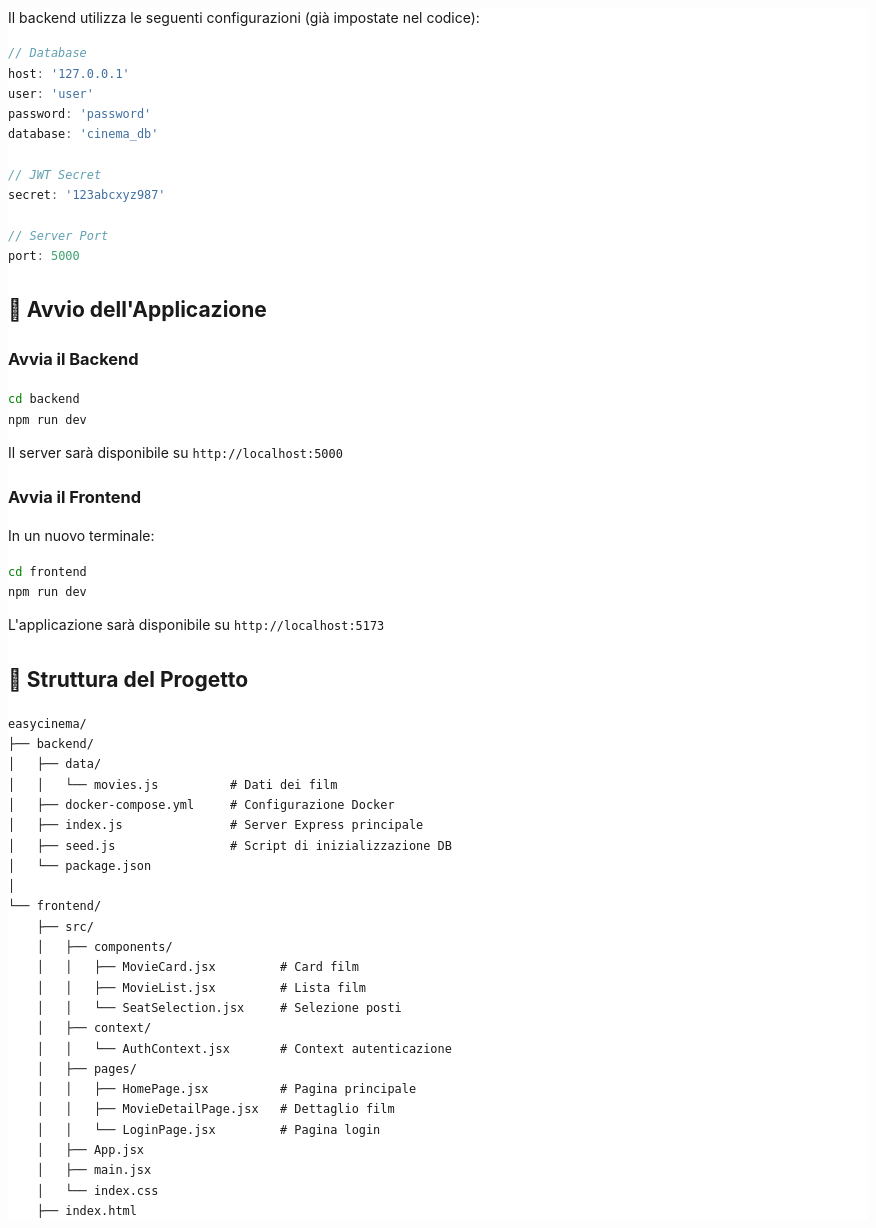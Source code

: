 Il backend utilizza le seguenti configurazioni (già impostate nel codice):

```javascript
// Database
host: '127.0.0.1'
user: 'user'
password: 'password'
database: 'cinema_db'

// JWT Secret
secret: '123abcxyz987'

// Server Port
port: 5000
```

## 🎯 Avvio dell'Applicazione

### Avvia il Backend

```bash
cd backend
npm run dev
```

Il server sarà disponibile su `http://localhost:5000`

### Avvia il Frontend

In un nuovo terminale:

```bash
cd frontend
npm run dev
```

L'applicazione sarà disponibile su `http://localhost:5173`

## 📁 Struttura del Progetto

```
easycinema/
├── backend/
│   ├── data/
│   │   └── movies.js          # Dati dei film
│   ├── docker-compose.yml     # Configurazione Docker
│   ├── index.js               # Server Express principale
│   ├── seed.js                # Script di inizializzazione DB
│   └── package.json
│
└── frontend/
    ├── src/
    │   ├── components/
    │   │   ├── MovieCard.jsx         # Card film
    │   │   ├── MovieList.jsx         # Lista film
    │   │   └── SeatSelection.jsx     # Selezione posti
    │   ├── context/
    │   │   └── AuthContext.jsx       # Context autenticazione
    │   ├── pages/
    │   │   ├── HomePage.jsx          # Pagina principale
    │   │   ├── MovieDetailPage.jsx   # Dettaglio film
    │   │   └── LoginPage.jsx         # Pagina login
    │   ├── App.jsx
    │   ├── main.jsx
    │   └── index.css
    ├── index.html
```